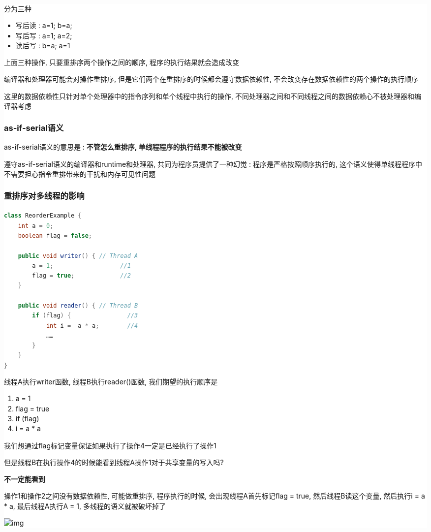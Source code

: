 分为三种

- 写后读 : a=1; b=a;
- 写后写 : a=1; a=2;
- 读后写 : b=a; a=1

上面三种操作, 只要重排序两个操作之间的顺序, 程序的执行结果就会造成改变

编译器和处理器可能会对操作重排序, 但是它们两个在重排序的时候都会遵守数据依赖性, 不会改变存在数据依赖性的两个操作的执行顺序

这里的数据依赖性只针对单个处理器中的指令序列和单个线程中执行的操作, 不同处理器之间和不同线程之间的数据依赖心不被处理器和编译器考虑

### as-if-serial语义

as-if-serial语义的意思是 : **不管怎么重排序, 单线程程序的执行结果不能被改变**

遵守as-if-serial语义的编译器和runtime和处理器, 共同为程序员提供了一种幻觉 : 程序是严格按照顺序执行的, 这个语义使得单线程程序中不需要担心指令重排带来的干扰和内存可见性问题

### 重排序对多线程的影响

```java
class ReorderExample {
    int a = 0;
    boolean flag = false;

    public void writer() { // Thread A
        a = 1;                   //1
        flag = true;             //2
    }

    public void reader() { // Thread B
        if (flag) {                //3
            int i =  a * a;        //4
            ……
        }
    }
}
```

线程A执行writer函数, 线程B执行reader()函数, 我们期望的执行顺序是

1. a = 1
2. flag = true
3. if (flag)
4. i = a \* a

我们想通过flag标记变量保证如果执行了操作4一定是已经执行了操作1

但是线程B在执行操作4的时候能看到线程A操作1对于共享变量的写入吗?

**不一定能看到**

操作1和操作2之间没有数据依赖性, 可能做重排序, 程序执行的时候, 会出现线程A首先标记flag = true, 然后线程B读这个变量, 然后执行i = a \* a, 最后线程A执行A = 1, 多线程的语义就被破坏掉了

![img](https://pdai.tech/images/jvm/java-jmm-8.png)
